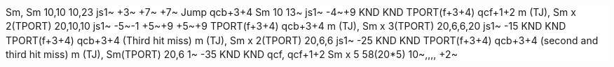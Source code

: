 <td>Sm, Sm</td>
<td>10,10</td>
<td>10,23 js1~</td>
<td>+3~</td>
<td>+7~</td>
<td>+7~</td>
<td></td>
</tr>
<tr>
<td>Jump qcb+3+4</td>
<td>Sm</td>
<td>10</td>
<td>13~ js1~</td>
<td>-4~+9</td>
<td>KND</td>
<td>KND</td>
<td></td>
</tr>
<tr>
<td>TPORT(f+3+4) qcf+1+2</td>
<td>m (TJ), Sm x 2(TPORT)</td>
<td>20,10,10</td>
<td>js1~</td>
<td>-5~-1</td>
<td>+5~+9</td>
<td>+5~+9</td>
<td></td>
</tr>
<tr>
<td>TPORT(f+3+4) qcb+3+4</td>
<td>m (TJ), Sm x 3(TPORT)</td>
<td>20,6,6,20</td>
<td>js1~</td>
<td>-15</td>
<td>KND</td>
<td>KND</td>
<td></td>
</tr>
<tr>
<td>TPORT(f+3+4) qcb+3+4 (Third hit miss)</td>
<td>m (TJ), Sm x 2(TPORT)</td>
<td>20,6,6</td>
<td>js1~</td>
<td>-25</td>
<td>KND</td>
<td>KND</td>
<td></td>
</tr>
<tr>
<td>TPORT(f+3+4) qcb+3+4 (second and third hit miss)</td>
<td>m (TJ), Sm(TPORT)</td>
<td>20,6</td>
<td>1~</td>
<td>-35</td>
<td>KND</td>
<td>KND</td>
<td></td>
</tr>
<tr>
<td>qcf, qcf+1+2</td>
<td>Sm x 5</td>
<td>58(20*5)</td>
<td>10~,,,,</td>
<td>+2~</td>